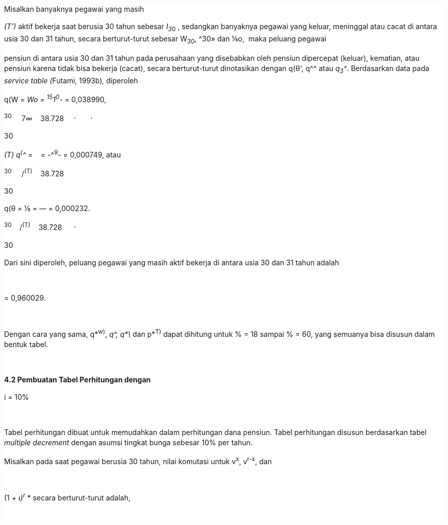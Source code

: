 <p><span class="font11">Misalkan banyaknya pegawai yang masih</span></p>
<p><span class="font9" style="font-style:italic;">(T') </span><span class="font11">aktif bekerja saat berusia 30 tahun sebesar </span><span class="font9" style="font-style:italic;">I<sub>3</sub></span><span class="font11"><sub>0</sub> , sedangkan banyaknya pegawai yang keluar, meninggal atau cacat di antara usia 30 dan 31 tahun, secara berturut-turut sebesar W<sub>30</sub>, ^</span><span class="font8">30</span><span class="font11">» dan ⅛o, &nbsp;maka peluang pegawai</span></p>
<p><span class="font11">pensiun di antara usia 30 dan 31 tahun pada perusahaan yang disebabkan oleh pensiun dipercepat (keluar), kematian, atau pensiun karena tidak bisa bekerja (cacat), secara berturut-turut dinotasikan dengan q</span><span class="font8">(θ'</span><span class="font11">, q^^ atau </span><span class="font11" style="font-style:italic;">q<sub>3</sub></span><span class="font9" style="font-style:italic;">^</span><span class="font11">. Berdasarkan data pada </span><span class="font11" style="font-style:italic;">service table (</span><span class="font11">Futami, 1993b)</span><span class="font11" style="font-style:italic;">,</span><span class="font11"> diperoleh</span></p>
<p><span class="font11">q</span><span class="font8">(W </span><span class="font11" style="font-style:italic;">= </span><span class="font9" style="font-style:italic;">W</span><span class="font7" style="font-style:italic;">o </span><span class="font11" style="font-style:italic;">= <sup>15</sup></span><span class="font9" style="font-style:italic;">1</span><span class="font7" style="font-style:italic;"><sup>0</sup>-</span><span class="font11"> = 0,038990,</span></p>
<p><span class="font13"><sup>30</sup> &nbsp;&nbsp;&nbsp;&nbsp;</span><span class="font8">7∞ &nbsp;&nbsp;&nbsp;38.728 &nbsp;&nbsp;&nbsp;&nbsp;<sup>, &nbsp;&nbsp;&nbsp;&nbsp;&nbsp;&nbsp;&nbsp;&nbsp;</sup></span><span class="font11"><sup>,</sup></span></p>
<p><span class="font7">30</span></p>
<p><span class="font7" style="font-style:italic;">(T) </span><span class="font11" style="font-style:italic;">q<sup>(</sup>^ = &nbsp;&nbsp;&nbsp;=</span><span class="font11"> -^<sup>9</sup>- = 0,000749, atau</span></p>
<p><span class="font13"><sup>30</sup> &nbsp;&nbsp;&nbsp;&nbsp;</span><span class="font11">/<sup>(T)</sup> &nbsp;&nbsp;&nbsp;</span><span class="font8">38.728</span></p>
<p><span class="font7">30</span></p>
<p><span class="font11">q(θ = ⅛ = — = 0,000232.</span></p>
<p><span class="font13"><sup>30</sup> &nbsp;&nbsp;&nbsp;</span><span class="font11">/<sup>(T)</sup> &nbsp;&nbsp;&nbsp;</span><span class="font8">38.728 &nbsp;&nbsp;&nbsp;&nbsp;&nbsp;<sup>,</sup></span></p>
<p><span class="font7">30</span></p>
<p><span class="font11">Dari sini diperoleh, peluang pegawai yang masih aktif bekerja di antara usia 30 dan 31 tahun adalah</span></p>
</div><br clear="all">
<div>
<p><span class="font11">= 0,960029</span><span class="font11" style="font-style:italic;">.</span></p>
</div><br clear="all">
<div>
<p><span class="font11">Dengan cara yang sama, q</span><span class="font8">*</span><span class="font13"><sup>w)</sup></span><span class="font11">, </span><span class="font11" style="font-style:italic;">q^, q*\ </span><span class="font11">dan p</span><span class="font8">*</span><span class="font13"><sup>T)</sup> </span><span class="font11">dapat dihitung untuk % = 18 sampai % = 60, yang semuanya bisa disusun dalam bentuk tabel.</span></p>
</div><br clear="all">
<div>
<p><span class="font11" style="font-weight:bold;">4.2 Pembuatan Tabel Perhitungan dengan</span></p>
<p><span class="font11">i = 10%</span></p>
</div><br clear="all">
<div>
<p><span class="font11">Tabel perhitungan dibuat untuk memudahkan dalam perhitungan dana pensiun. Tabel perhitungan disusun berdasarkan tabel </span><span class="font11" style="font-style:italic;">multiple decrement</span><span class="font11"> dengan asumsi tingkat bunga sebesar 10% per tahun.</span></p>
<p><span class="font11">Misalkan pada saat pegawai berusia 30 tahun, nilai komutasi untuk v</span><span class="font13"><sup>x</sup></span><span class="font11">, v</span><span class="font13"><sup>r-x</sup></span><span class="font11">, dan</span></p>
</div><br clear="all">
<div>
<p><span class="font11">(1 + </span><span class="font11" style="font-style:italic;">ι)<sup>r</sup></span><span class="font8"> * </span><span class="font11">secara berturut-turut adalah,</span></p>
</div><br clear="all">